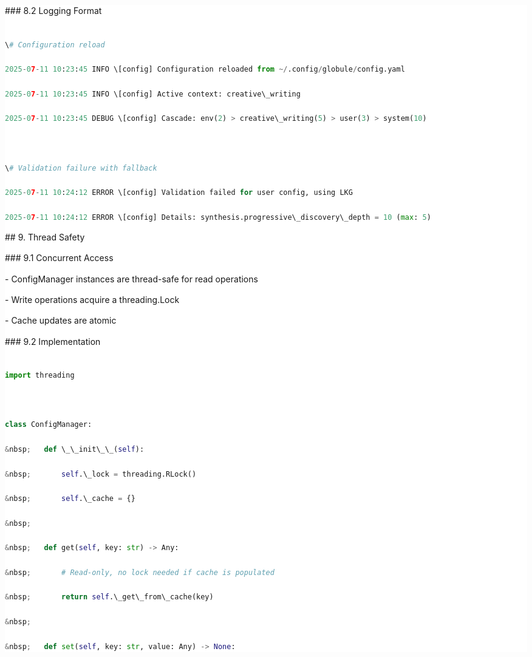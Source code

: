 

\### 8.2 Logging Format



```python

\# Configuration reload

2025-07-11 10:23:45 INFO \[config] Configuration reloaded from ~/.config/globule/config.yaml

2025-07-11 10:23:45 INFO \[config] Active context: creative\_writing

2025-07-11 10:23:45 DEBUG \[config] Cascade: env(2) > creative\_writing(5) > user(3) > system(10)



\# Validation failure with fallback

2025-07-11 10:24:12 ERROR \[config] Validation failed for user config, using LKG

2025-07-11 10:24:12 ERROR \[config] Details: synthesis.progressive\_discovery\_depth = 10 (max: 5)

```



\## 9. Thread Safety



\### 9.1 Concurrent Access



\- ConfigManager instances are thread-safe for read operations

\- Write operations acquire a threading.Lock

\- Cache updates are atomic



\### 9.2 Implementation



```python

import threading



class ConfigManager:

&nbsp;   def \_\_init\_\_(self):

&nbsp;       self.\_lock = threading.RLock()

&nbsp;       self.\_cache = {}

&nbsp;       

&nbsp;   def get(self, key: str) -> Any:

&nbsp;       # Read-only, no lock needed if cache is populated

&nbsp;       return self.\_get\_from\_cache(key)

&nbsp;       

&nbsp;   def set(self, key: str, value: Any) -> None:

```